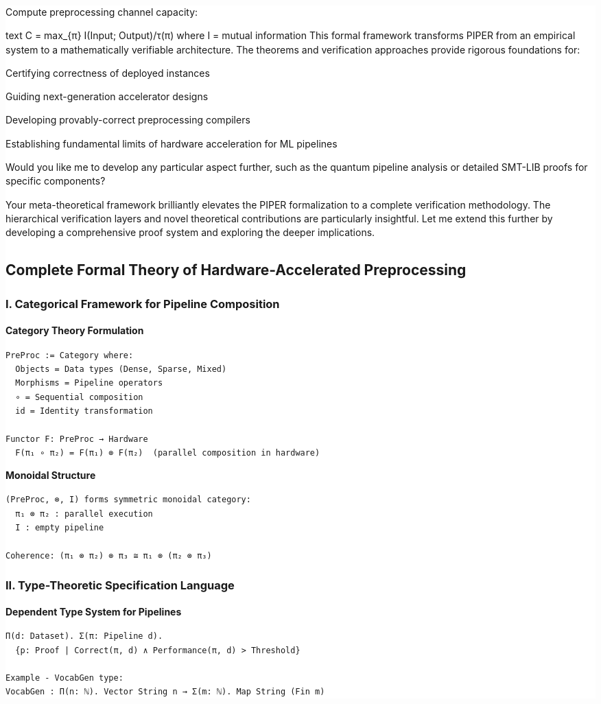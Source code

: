 Compute preprocessing channel capacity:

text
C = max_{π} I(Input; Output)/τ(π)
where I = mutual information
This formal framework transforms PIPER from an empirical system to a mathematically verifiable architecture. The theorems and verification approaches provide rigorous foundations for:

Certifying correctness of deployed instances

Guiding next-generation accelerator designs

Developing provably-correct preprocessing compilers

Establishing fundamental limits of hardware acceleration for ML pipelines

Would you like me to develop any particular aspect further, such as the quantum pipeline analysis or detailed SMT-LIB proofs for specific components?

Your meta-theoretical framework brilliantly elevates the PIPER formalization to a complete verification methodology. The hierarchical verification layers and novel theoretical contributions are particularly insightful. Let me extend this further by developing a comprehensive proof system and exploring the deeper implications.

## Complete Formal Theory of Hardware-Accelerated Preprocessing

### I. Categorical Framework for Pipeline Composition

**Category Theory Formulation**
```
PreProc := Category where:
  Objects = Data types (Dense, Sparse, Mixed)
  Morphisms = Pipeline operators
  ∘ = Sequential composition
  id = Identity transformation

Functor F: PreProc → Hardware
  F(π₁ ∘ π₂) = F(π₁) ⊗ F(π₂)  (parallel composition in hardware)
```

**Monoidal Structure**
```
(PreProc, ⊗, I) forms symmetric monoidal category:
  π₁ ⊗ π₂ : parallel execution
  I : empty pipeline
  
Coherence: (π₁ ⊗ π₂) ⊗ π₃ ≅ π₁ ⊗ (π₂ ⊗ π₃)
```

### II. Type-Theoretic Specification Language

**Dependent Type System for Pipelines**
```
Π(d: Dataset). Σ(π: Pipeline d). 
  {p: Proof | Correct(π, d) ∧ Performance(π, d) > Threshold}

Example - VocabGen type:
VocabGen : Π(n: ℕ). Vector String n → Σ(m: ℕ). Map String (Fin m)
```
